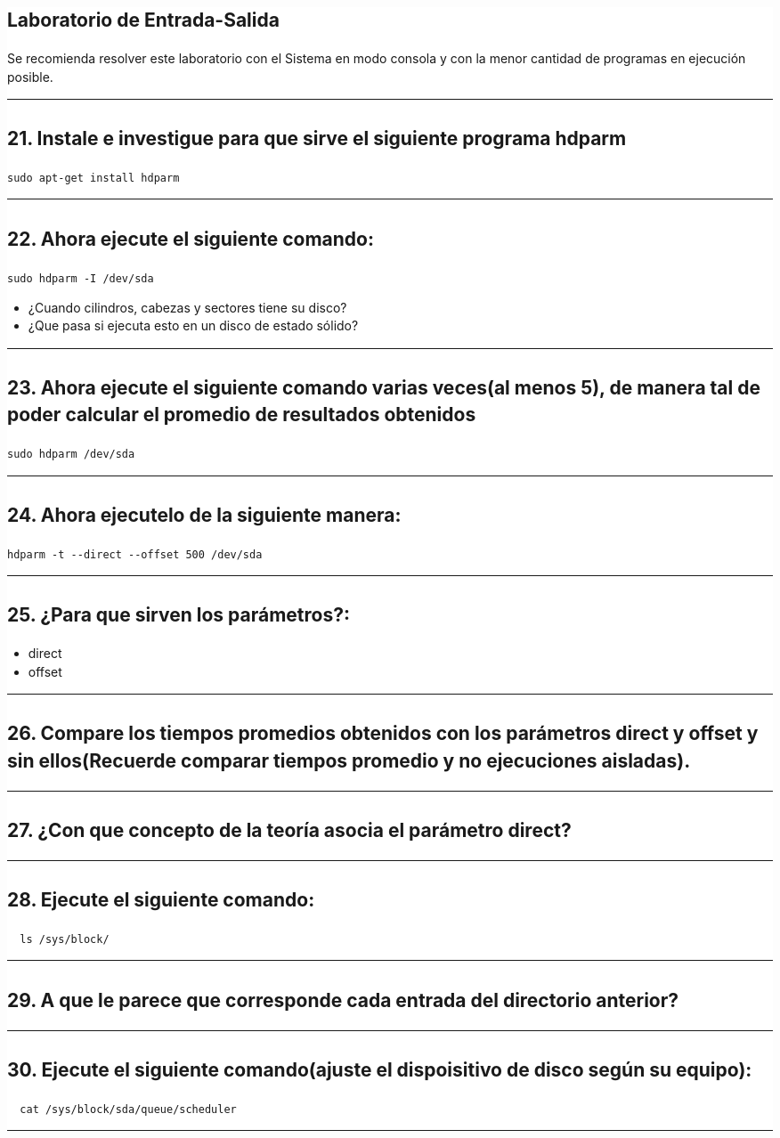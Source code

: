 ## Laboratorio de Entrada-Salida
Se recomienda resolver este laboratorio con el Sistema en modo consola y con la menor cantidad de programas en ejecución posible.

---
## 21. Instale e investigue para que sirve el siguiente programa hdparm
    sudo apt-get install hdparm

---
## 22. Ahora ejecute el siguiente comando:
    sudo hdparm -I /dev/sda

- ¿Cuando cilindros, cabezas y sectores tiene su disco?
- ¿Que pasa si ejecuta esto en un disco de estado sólido?

---
## 23. Ahora ejecute el siguiente comando varias veces(al menos 5), de manera tal de poder calcular el promedio de resultados obtenidos
    sudo hdparm /dev/sda

---
## 24. Ahora ejecutelo de la siguiente manera:
    hdparm -t --direct --offset 500 /dev/sda

---
## 25. ¿Para que sirven los parámetros?:
- direct
- offset

---
## 26. Compare los tiempos promedios obtenidos con los parámetros direct y offset y sin ellos(Recuerde comparar tiempos promedio y no ejecuciones aisladas).
---
## 27. ¿Con que concepto de la teoría asocia el parámetro direct?
---
## 28. Ejecute el siguiente comando:
      ls /sys/block/
---
## 29. A que le parece que corresponde cada entrada del directorio anterior?
---
## 30. Ejecute el siguiente comando(ajuste el dispoisitivo de disco según su equipo):
      cat /sys/block/sda/queue/scheduler
---